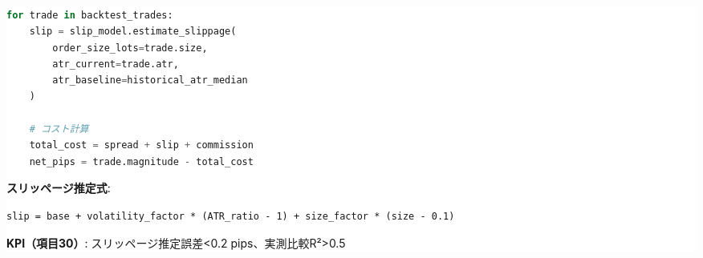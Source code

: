 ```python
for trade in backtest_trades:
    slip = slip_model.estimate_slippage(
        order_size_lots=trade.size,
        atr_current=trade.atr,
        atr_baseline=historical_atr_median
    )
    
    # コスト計算
    total_cost = spread + slip + commission
    net_pips = trade.magnitude - total_cost
```

**スリッページ推定式**:
```
slip = base + volatility_factor * (ATR_ratio - 1) + size_factor * (size - 0.1)
```

**KPI（項目30）**: スリッページ推定誤差<0.2 pips、実測比較R²>0.5
